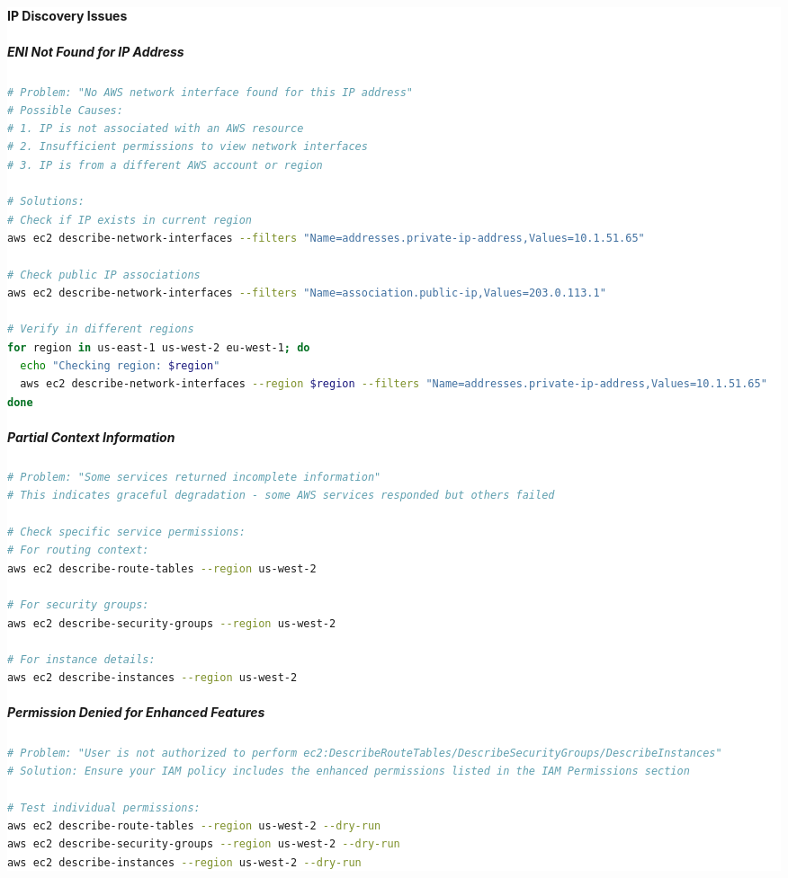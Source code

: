 #### IP Discovery Issues

##### ENI Not Found for IP Address
```bash
# Problem: "No AWS network interface found for this IP address"
# Possible Causes:
# 1. IP is not associated with an AWS resource
# 2. Insufficient permissions to view network interfaces
# 3. IP is from a different AWS account or region

# Solutions:
# Check if IP exists in current region
aws ec2 describe-network-interfaces --filters "Name=addresses.private-ip-address,Values=10.1.51.65"

# Check public IP associations
aws ec2 describe-network-interfaces --filters "Name=association.public-ip,Values=203.0.113.1"

# Verify in different regions
for region in us-east-1 us-west-2 eu-west-1; do
  echo "Checking region: $region"
  aws ec2 describe-network-interfaces --region $region --filters "Name=addresses.private-ip-address,Values=10.1.51.65"
done
```

##### Partial Context Information
```bash
# Problem: "Some services returned incomplete information"
# This indicates graceful degradation - some AWS services responded but others failed

# Check specific service permissions:
# For routing context:
aws ec2 describe-route-tables --region us-west-2

# For security groups:
aws ec2 describe-security-groups --region us-west-2

# For instance details:
aws ec2 describe-instances --region us-west-2
```

##### Permission Denied for Enhanced Features
```bash
# Problem: "User is not authorized to perform ec2:DescribeRouteTables/DescribeSecurityGroups/DescribeInstances"
# Solution: Ensure your IAM policy includes the enhanced permissions listed in the IAM Permissions section

# Test individual permissions:
aws ec2 describe-route-tables --region us-west-2 --dry-run
aws ec2 describe-security-groups --region us-west-2 --dry-run
aws ec2 describe-instances --region us-west-2 --dry-run
```
